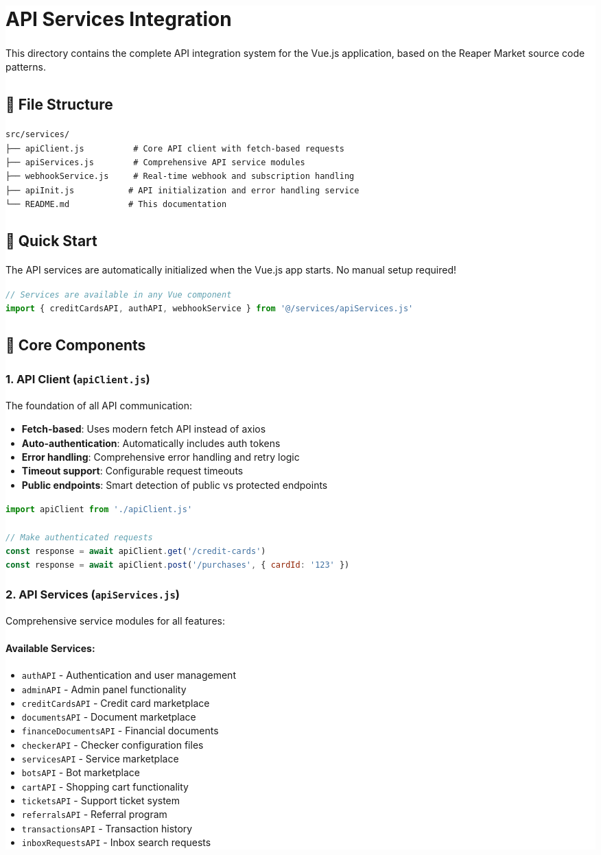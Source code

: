 # API Services Integration

This directory contains the complete API integration system for the Vue.js application, based on the Reaper Market source code patterns.

## 📁 File Structure

```
src/services/
├── apiClient.js          # Core API client with fetch-based requests
├── apiServices.js        # Comprehensive API service modules
├── webhookService.js     # Real-time webhook and subscription handling
├── apiInit.js           # API initialization and error handling service
└── README.md            # This documentation
```

## 🚀 Quick Start

The API services are automatically initialized when the Vue.js app starts. No manual setup required!

```javascript
// Services are available in any Vue component
import { creditCardsAPI, authAPI, webhookService } from '@/services/apiServices.js'
```

## 🔧 Core Components

### 1. API Client (`apiClient.js`)

The foundation of all API communication:

- **Fetch-based**: Uses modern fetch API instead of axios
- **Auto-authentication**: Automatically includes auth tokens
- **Error handling**: Comprehensive error handling and retry logic
- **Timeout support**: Configurable request timeouts
- **Public endpoints**: Smart detection of public vs protected endpoints

```javascript
import apiClient from './apiClient.js'

// Make authenticated requests
const response = await apiClient.get('/credit-cards')
const response = await apiClient.post('/purchases', { cardId: '123' })
```

### 2. API Services (`apiServices.js`)

Comprehensive service modules for all features:

#### Available Services:
- `authAPI` - Authentication and user management
- `adminAPI` - Admin panel functionality
- `creditCardsAPI` - Credit card marketplace
- `documentsAPI` - Document marketplace
- `financeDocumentsAPI` - Financial documents
- `checkerAPI` - Checker configuration files
- `servicesAPI` - Service marketplace
- `botsAPI` - Bot marketplace
- `cartAPI` - Shopping cart functionality
- `ticketsAPI` - Support ticket system
- `referralsAPI` - Referral program
- `transactionsAPI` - Transaction history
- `inboxRequestsAPI` - Inbox search requests